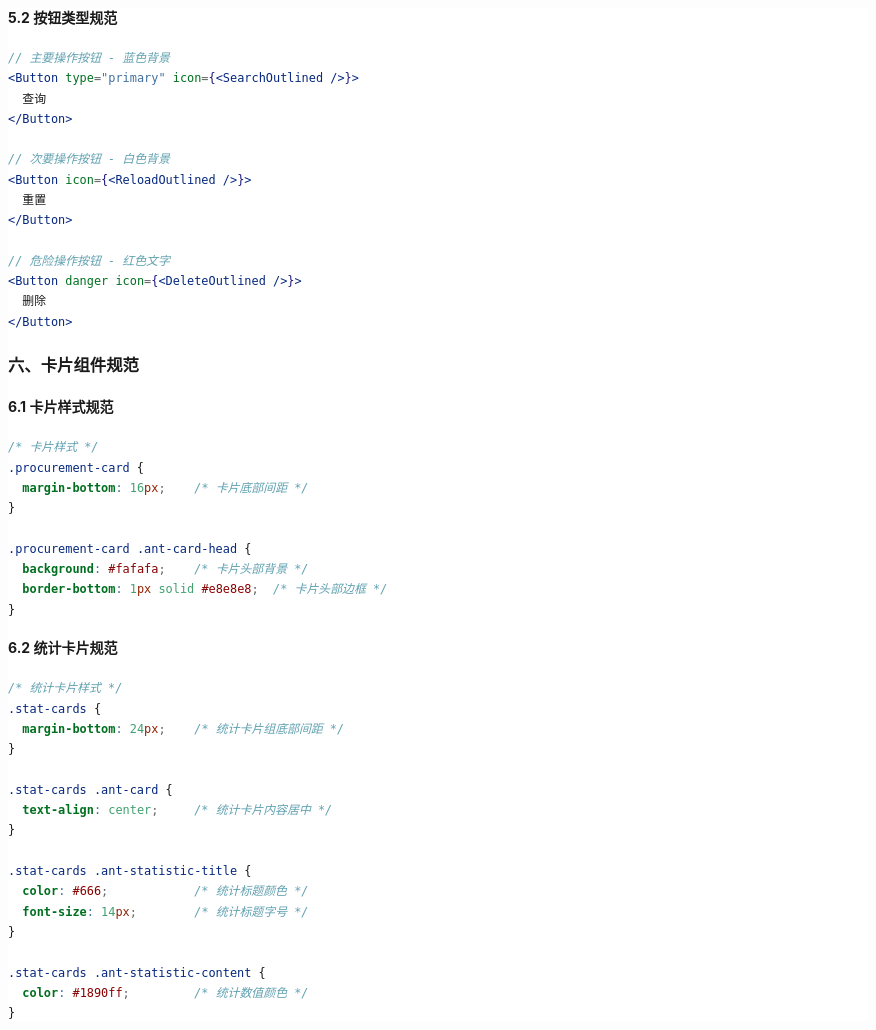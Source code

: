 #### 5.2 按钮类型规范
```jsx
// 主要操作按钮 - 蓝色背景
<Button type="primary" icon={<SearchOutlined />}>
  查询
</Button>

// 次要操作按钮 - 白色背景
<Button icon={<ReloadOutlined />}>
  重置
</Button>

// 危险操作按钮 - 红色文字
<Button danger icon={<DeleteOutlined />}>
  删除
</Button>
```

### 六、卡片组件规范

#### 6.1 卡片样式规范
```css
/* 卡片样式 */
.procurement-card {
  margin-bottom: 16px;    /* 卡片底部间距 */
}

.procurement-card .ant-card-head {
  background: #fafafa;    /* 卡片头部背景 */
  border-bottom: 1px solid #e8e8e8;  /* 卡片头部边框 */
}
```

#### 6.2 统计卡片规范
```css
/* 统计卡片样式 */
.stat-cards {
  margin-bottom: 24px;    /* 统计卡片组底部间距 */
}

.stat-cards .ant-card {
  text-align: center;     /* 统计卡片内容居中 */
}

.stat-cards .ant-statistic-title {
  color: #666;            /* 统计标题颜色 */
  font-size: 14px;        /* 统计标题字号 */
}

.stat-cards .ant-statistic-content {
  color: #1890ff;         /* 统计数值颜色 */
}
```
